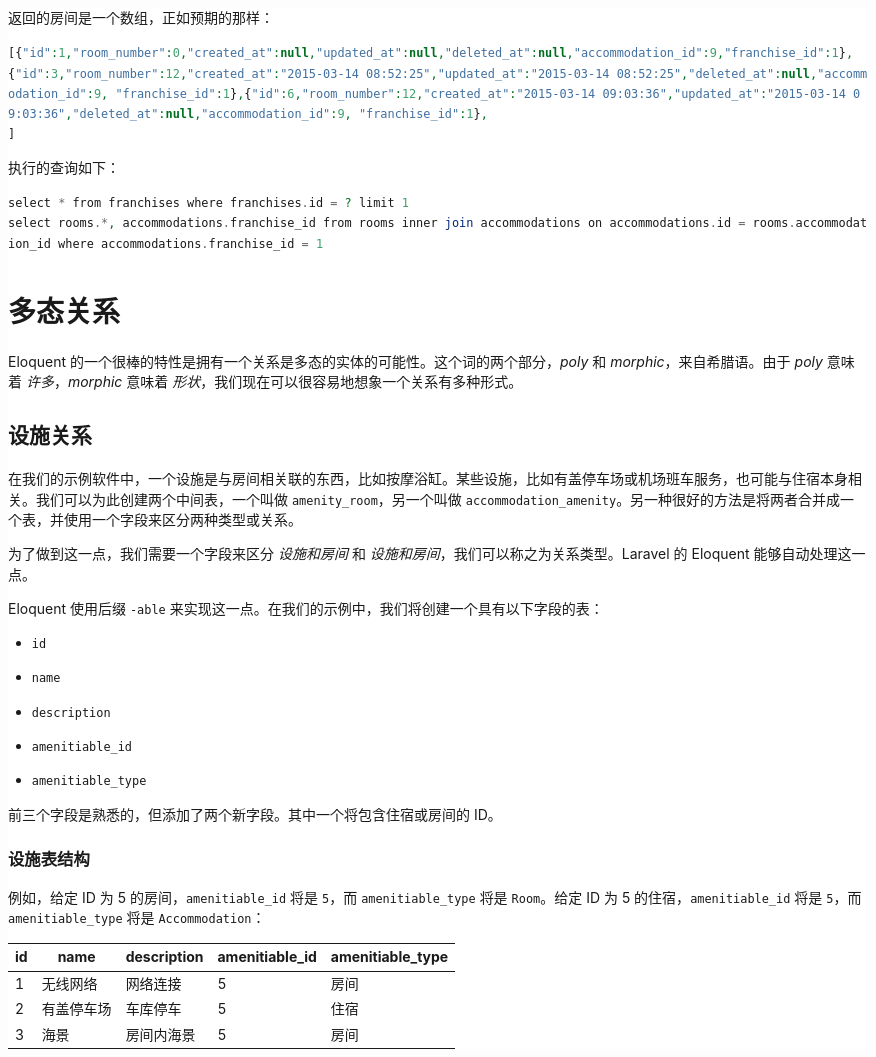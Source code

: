 返回的房间是一个数组，正如预期的那样：

```php
[{"id":1,"room_number":0,"created_at":null,"updated_at":null,"deleted_at":null,"accommodation_id":9,"franchise_id":1}, {"id":3,"room_number":12,"created_at":"2015-03-14 08:52:25","updated_at":"2015-03-14 08:52:25","deleted_at":null,"accommodation_id":9, "franchise_id":1},{"id":6,"room_number":12,"created_at":"2015-03-14 09:03:36","updated_at":"2015-03-14 09:03:36","deleted_at":null,"accommodation_id":9, "franchise_id":1},
]
```

执行的查询如下：

```php
select * from franchises where franchises.id = ? limit 1
select rooms.*, accommodations.franchise_id from rooms inner join accommodations on accommodations.id = rooms.accommodation_id where accommodations.franchise_id = 1
```

# 多态关系

Eloquent 的一个很棒的特性是拥有一个关系是多态的实体的可能性。这个词的两个部分，*poly* 和 *morphic*，来自希腊语。由于 *poly* 意味着 *许多*，*morphic* 意味着 *形状*，我们现在可以很容易地想象一个关系有多种形式。

## 设施关系

在我们的示例软件中，一个设施是与房间相关联的东西，比如按摩浴缸。某些设施，比如有盖停车场或机场班车服务，也可能与住宿本身相关。我们可以为此创建两个中间表，一个叫做 `amenity_room`，另一个叫做 `accommodation_amenity`。另一种很好的方法是将两者合并成一个表，并使用一个字段来区分两种类型或关系。

为了做到这一点，我们需要一个字段来区分 *设施和房间* 和 *设施和房间*，我们可以称之为关系类型。Laravel 的 Eloquent 能够自动处理这一点。

Eloquent 使用后缀 `-able` 来实现这一点。在我们的示例中，我们将创建一个具有以下字段的表：

+   `id`

+   `name`

+   `description`

+   `amenitiable_id`

+   `amenitiable_type`

前三个字段是熟悉的，但添加了两个新字段。其中一个将包含住宿或房间的 ID。

### 设施表结构

例如，给定 ID 为 5 的房间，`amenitiable_id` 将是 `5`，而 `amenitiable_type` 将是 `Room`。给定 ID 为 5 的住宿，`amenitiable_id` 将是 `5`，而 `amenitiable_type` 将是 `Accommodation`：

| id | name | description | amenitiable_id | amenitiable_type |
| --- | --- | --- | --- | --- |
| 1 | 无线网络 | 网络连接 | 5 | 房间 |
| 2 | 有盖停车场 | 车库停车 | 5 | 住宿 |
| 3 | 海景 | 房间内海景 | 5 | 房间 |
